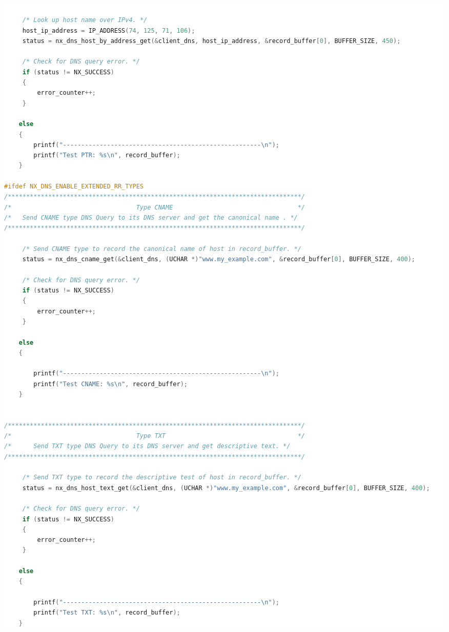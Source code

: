 ```C

     /* Look up host name over IPv4. */
     host_ip_address = IP_ADDRESS(74, 125, 71, 106);
     status = nx_dns_host_by_address_get(&client_dns, host_ip_address, &record_buffer[0], BUFFER_SIZE, 450);

     /* Check for DNS query error. */
     if (status != NX_SUCCESS)
     {
         error_counter++;
     }

    else
    {
        printf("------------------------------------------------------\n");
        printf("Test PTR: %s\n", record_buffer);
    }

#ifdef NX_DNS_ENABLE_EXTENDED_RR_TYPES
/********************************************************************************/
/*                                  Type CNAME                                  */
/*   Send CNAME type DNS Query to its DNS server and get the canonical name . */
/********************************************************************************/

     /* Send CNAME type to record the canonical name of host in record_buffer. */
     status = nx_dns_cname_get(&client_dns, (UCHAR *)"www.my_example.com", &record_buffer[0], BUFFER_SIZE, 400);

     /* Check for DNS query error. */
     if (status != NX_SUCCESS)
     {
         error_counter++;
     }

    else
    {

        printf("------------------------------------------------------\n");
        printf("Test CNAME: %s\n", record_buffer);
    }


/********************************************************************************/
/*                                  Type TXT                                    */
/*      Send TXT type DNS Query to its DNS server and get descriptive text. */
/********************************************************************************/

     /* Send TXT type to record the descriptive test of host in record_buffer. */
     status = nx_dns_host_text_get(&client_dns, (UCHAR *)"www.my_example.com", &record_buffer[0], BUFFER_SIZE, 400);

     /* Check for DNS query error. */
     if (status != NX_SUCCESS)
     {
         error_counter++;
     }

    else
    {

        printf("------------------------------------------------------\n");
        printf("Test TXT: %s\n", record_buffer);
    }
```